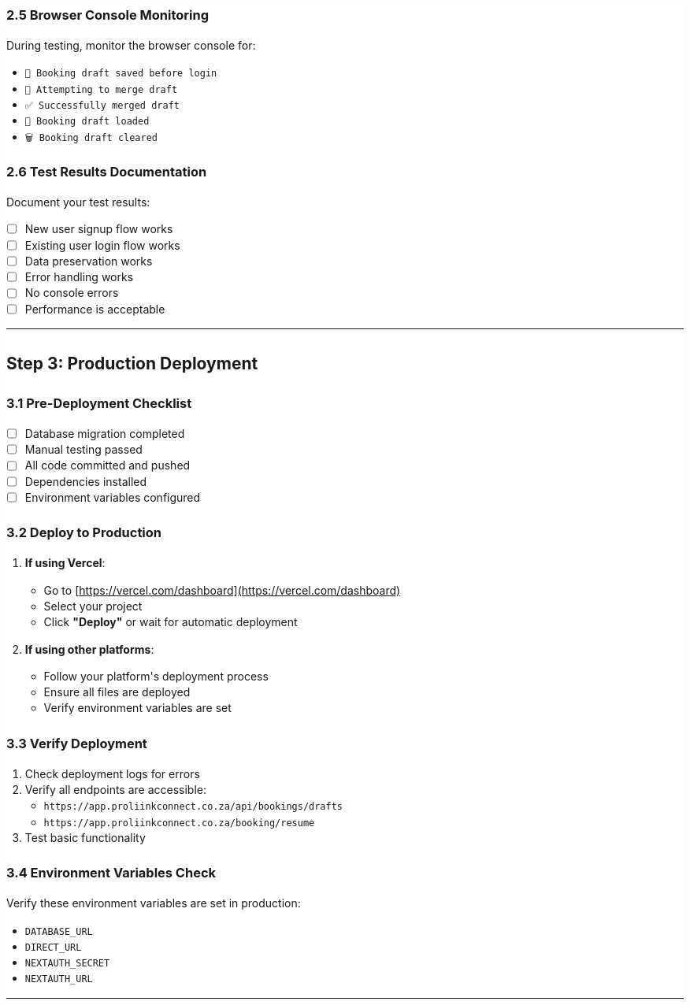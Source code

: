 ### 2.5 Browser Console Monitoring
During testing, monitor the browser console for:
- `📝 Booking draft saved before login`
- `🔗 Attempting to merge draft`
- `✅ Successfully merged draft`
- `📖 Booking draft loaded`
- `🗑️ Booking draft cleared`

### 2.6 Test Results Documentation
Document your test results:
- [ ] New user signup flow works
- [ ] Existing user login flow works
- [ ] Data preservation works
- [ ] Error handling works
- [ ] No console errors
- [ ] Performance is acceptable

---

## Step 3: Production Deployment

### 3.1 Pre-Deployment Checklist
- [ ] Database migration completed
- [ ] Manual testing passed
- [ ] All code committed and pushed
- [ ] Dependencies installed
- [ ] Environment variables configured

### 3.2 Deploy to Production
1. **If using Vercel**:
   - Go to [https://vercel.com/dashboard](https://vercel.com/dashboard)
   - Select your project
   - Click **"Deploy"** or wait for automatic deployment

2. **If using other platforms**:
   - Follow your platform's deployment process
   - Ensure all files are deployed
   - Verify environment variables are set

### 3.3 Verify Deployment
1. Check deployment logs for errors
2. Verify all endpoints are accessible:
   - `https://app.proliinkconnect.co.za/api/bookings/drafts`
   - `https://app.proliinkconnect.co.za/booking/resume`
3. Test basic functionality

### 3.4 Environment Variables Check
Verify these environment variables are set in production:
- `DATABASE_URL`
- `DIRECT_URL`
- `NEXTAUTH_SECRET`
- `NEXTAUTH_URL`

---